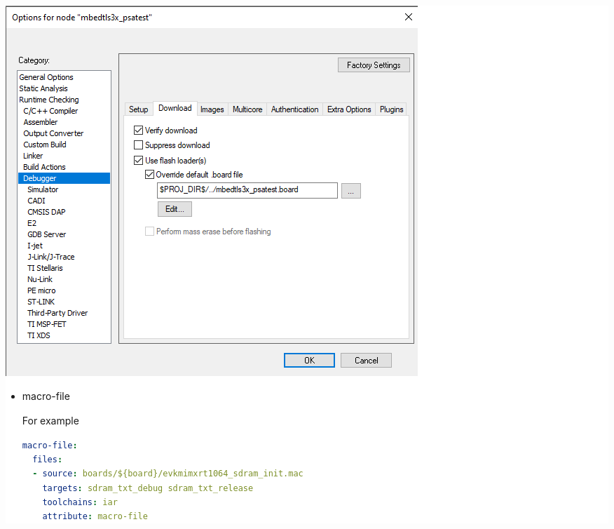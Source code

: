   ![board_file](./_doc/ide_file_board_file.png)
- macro-file

  For example

  ```yaml
  macro-file:
    files:
    - source: boards/${board}/evkmimxrt1064_sdram_init.mac
      targets: sdram_txt_debug sdram_txt_release
      toolchains: iar
      attribute: macro-file

  ```
